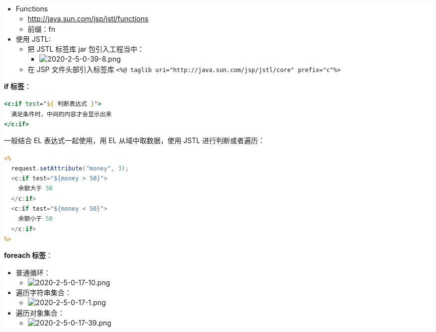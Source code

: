   - Functions
    - http://java.sun.com/jsp/jstl/functions
    - 前缀：fn
- 使用 JSTL:
  - 把 JSTL 标签库 jar 包引入工程当中：
    - ![2020-2-5-0-39-8.png](https://garrik-default-imgs.oss-accelerate.aliyuncs.com/imgs/2020-2-5-0-39-8.png)
  - 在 JSP 文件头部引入标签库 `<%@ taglib uri="http://java.sun.com/jsp/jstl/core" prefix="c"%>`

**if 标签**：

```jsp
<c:if test="${ 判断表达式 }">
  满足条件时，中间的内容才会显示出来
</c:if>
```

一般结合 EL 表达式一起使用，用 EL 从域中取数据，使用 JSTL 进行判断或者遍历：

```jsp
<%
  request.setAttribute("money", 3);
  <c:if test="${money > 50}">
    余额大于 50
  </c:if>
  <c:if test="${money < 50}">
    余额小于 50
  </c:if>
%>
```

**foreach 标签**：

- 普通循环：
  - ![2020-2-5-0-17-10.png](https://garrik-default-imgs.oss-accelerate.aliyuncs.com/imgs/2020-2-5-0-17-10.png)
- 遍历字符串集合：
  - ![2020-2-5-0-17-1.png](https://garrik-default-imgs.oss-accelerate.aliyuncs.com/imgs/2020-2-5-0-17-1.png)
- 遍历对象集合：
  - ![2020-2-5-0-17-39.png](https://garrik-default-imgs.oss-accelerate.aliyuncs.com/imgs/2020-2-5-0-17-39.png)
